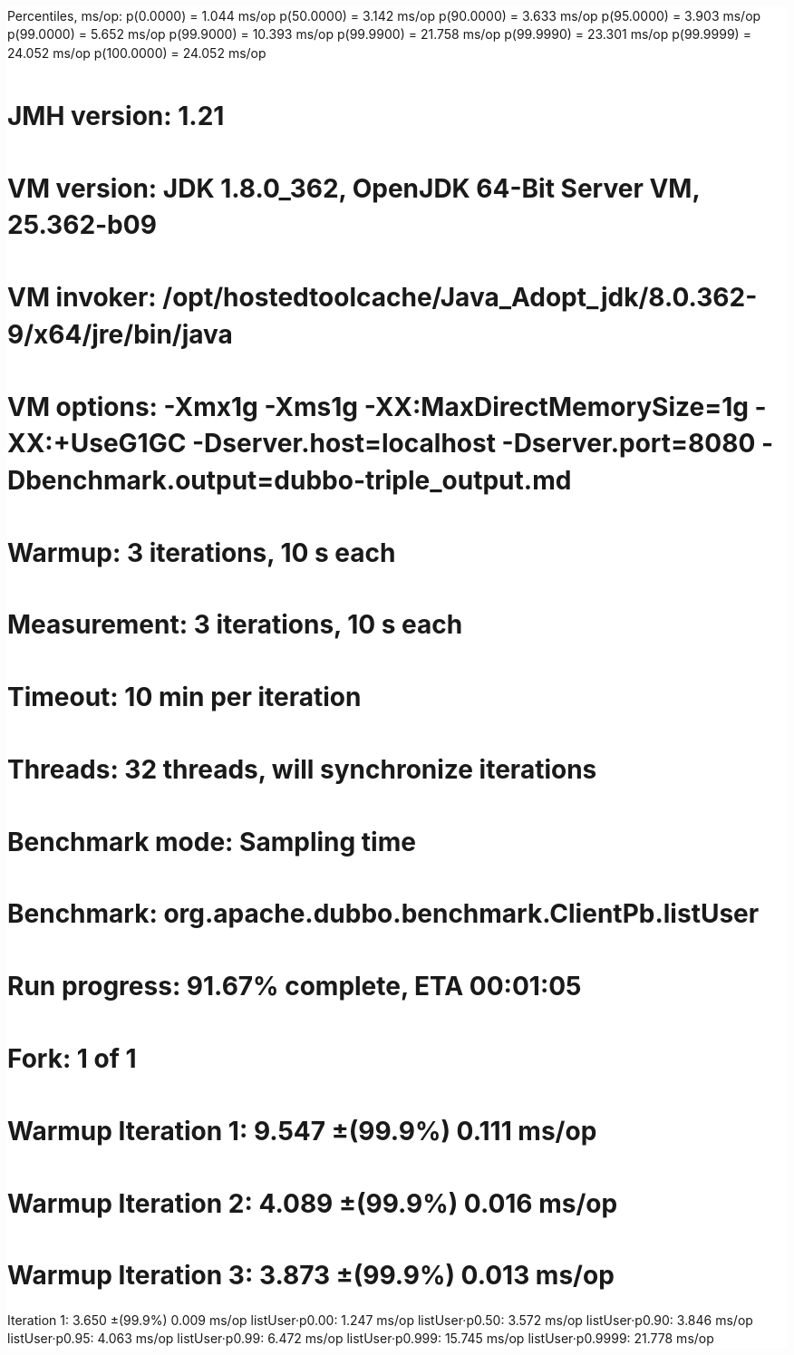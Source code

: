   Percentiles, ms/op:
      p(0.0000) =      1.044 ms/op
     p(50.0000) =      3.142 ms/op
     p(90.0000) =      3.633 ms/op
     p(95.0000) =      3.903 ms/op
     p(99.0000) =      5.652 ms/op
     p(99.9000) =     10.393 ms/op
     p(99.9900) =     21.758 ms/op
     p(99.9990) =     23.301 ms/op
     p(99.9999) =     24.052 ms/op
    p(100.0000) =     24.052 ms/op


# JMH version: 1.21
# VM version: JDK 1.8.0_362, OpenJDK 64-Bit Server VM, 25.362-b09
# VM invoker: /opt/hostedtoolcache/Java_Adopt_jdk/8.0.362-9/x64/jre/bin/java
# VM options: -Xmx1g -Xms1g -XX:MaxDirectMemorySize=1g -XX:+UseG1GC -Dserver.host=localhost -Dserver.port=8080 -Dbenchmark.output=dubbo-triple_output.md
# Warmup: 3 iterations, 10 s each
# Measurement: 3 iterations, 10 s each
# Timeout: 10 min per iteration
# Threads: 32 threads, will synchronize iterations
# Benchmark mode: Sampling time
# Benchmark: org.apache.dubbo.benchmark.ClientPb.listUser

# Run progress: 91.67% complete, ETA 00:01:05
# Fork: 1 of 1
# Warmup Iteration   1: 9.547 ±(99.9%) 0.111 ms/op
# Warmup Iteration   2: 4.089 ±(99.9%) 0.016 ms/op
# Warmup Iteration   3: 3.873 ±(99.9%) 0.013 ms/op
Iteration   1: 3.650 ±(99.9%) 0.009 ms/op
                 listUser·p0.00:   1.247 ms/op
                 listUser·p0.50:   3.572 ms/op
                 listUser·p0.90:   3.846 ms/op
                 listUser·p0.95:   4.063 ms/op
                 listUser·p0.99:   6.472 ms/op
                 listUser·p0.999:  15.745 ms/op
                 listUser·p0.9999: 21.778 ms/op
